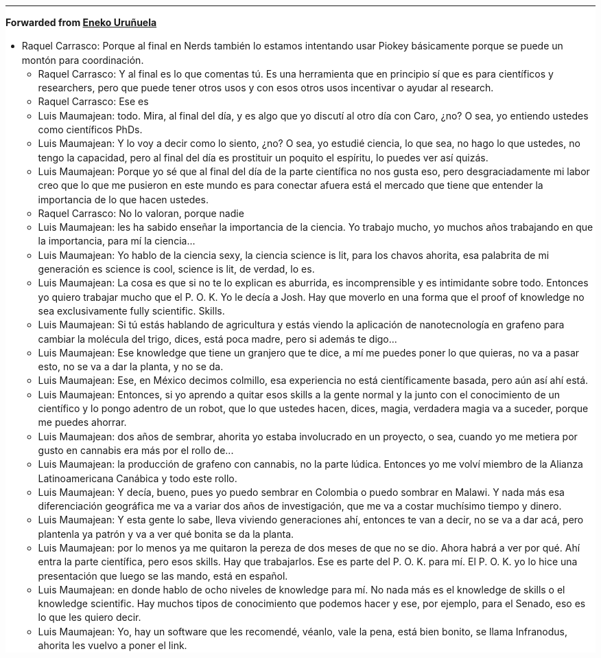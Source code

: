 ***

**Forwarded from [Eneko Uruñuela](https://t.me/eurunuela)**

- Raquel Carrasco: Porque al final en Nerds también lo estamos intentando usar Piokey básicamente porque se puede un montón para coordinación.
  - Raquel Carrasco: Y al final es lo que comentas tú. Es una herramienta que en principio sí que es para científicos y researchers, pero que puede tener otros usos y con esos otros usos incentivar o ayudar al research.
  - Raquel Carrasco: Ese es
  - Luis Maumajean: todo. Mira, al final del día, y es algo que yo discutí al otro día con Caro, ¿no? O sea, yo entiendo ustedes como científicos PhDs.
  - Luis Maumajean: Y lo voy a decir como lo siento, ¿no? O sea, yo estudié ciencia, lo que sea, no hago lo que ustedes, no tengo la capacidad, pero al final del día es prostituir un poquito el espíritu, lo puedes ver así quizás.
  - Luis Maumajean: Porque yo sé que al final del día de la parte científica no nos gusta eso, pero desgraciadamente mi labor creo que lo que me pusieron en este mundo es para conectar afuera está el mercado que tiene que entender la importancia de lo que hacen ustedes.
  - Raquel Carrasco: No lo valoran, porque nadie
  - Luis Maumajean: les ha sabido enseñar la importancia de la ciencia. Yo trabajo mucho, yo muchos años trabajando en que la importancia, para mí la ciencia...
  - Luis Maumajean: Yo hablo de la ciencia sexy, la ciencia science is lit, para los chavos ahorita, esa palabrita de mi generación es science is cool, science is lit, de verdad, lo es.
  - Luis Maumajean: La cosa es que si no te lo explican es aburrida, es incomprensible y es intimidante sobre todo. Entonces yo quiero trabajar mucho que el P. O. K. Yo le decía a Josh. Hay que moverlo en una forma que el proof of knowledge no sea exclusivamente fully scientific. Skills.
  - Luis Maumajean: Si tú estás hablando de agricultura y estás viendo la aplicación de nanotecnología en grafeno para cambiar la molécula del trigo, dices, está poca madre, pero si además te digo...
  - Luis Maumajean: Ese knowledge que tiene un granjero que te dice, a mí me puedes poner lo que quieras, no va a pasar esto, no se va a dar la planta, y no se da.
  - Luis Maumajean: Ese, en México decimos colmillo, esa experiencia no está científicamente basada, pero aún así ahí está.
  - Luis Maumajean: Entonces, si yo aprendo a quitar esos skills a la gente normal y la junto con el conocimiento de un científico y lo pongo adentro de un robot, que lo que ustedes hacen, dices, magia, verdadera magia va a suceder, porque me puedes ahorrar.
  - Luis Maumajean: dos años de sembrar, ahorita yo estaba involucrado en un proyecto, o sea, cuando yo me metiera por gusto en cannabis era más por el rollo de...
  - Luis Maumajean: la producción de grafeno con cannabis, no la parte lúdica. Entonces yo me volví miembro de la Alianza Latinoamericana Canábica y todo este rollo.
  - Luis Maumajean: Y decía, bueno, pues yo puedo sembrar en Colombia o puedo sombrar en Malawi. Y nada más esa diferenciación geográfica me va a variar dos años de investigación, que me va a costar muchísimo tiempo y dinero.
  - Luis Maumajean: Y esta gente lo sabe, lleva viviendo generaciones ahí, entonces te van a decir, no se va a dar acá, pero plantenla ya patrón y va a ver qué bonita se da la planta.
  - Luis Maumajean: por lo menos ya me quitaron la pereza de dos meses de que no se dio. Ahora habrá a ver por qué. Ahí entra la parte científica, pero esos skills. Hay que trabajarlos. Ese es parte del P. O. K. para mí. El P. O. K. yo lo hice una presentación que luego se las mando, está en español.
  - Luis Maumajean: en donde hablo de ocho niveles de knowledge para mí. No nada más es el knowledge de skills o el knowledge scientific. Hay muchos tipos de conocimiento que podemos hacer y ese, por ejemplo, para el Senado, eso es lo que les quiero decir.
  - Luis Maumajean: Yo, hay un software que les recomendé, véanlo, vale la pena, está bien bonito, se llama Infranodus, ahorita les vuelvo a poner el link.
